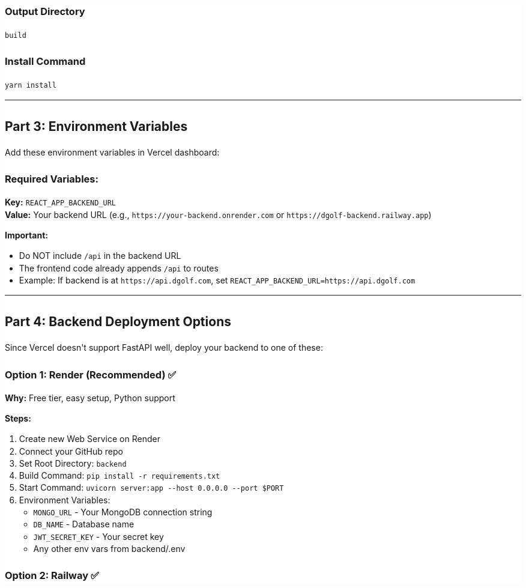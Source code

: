 ### Output Directory
```
build
```

### Install Command
```
yarn install
```

---

## Part 3: Environment Variables

Add these environment variables in Vercel dashboard:

### Required Variables:

**Key:** `REACT_APP_BACKEND_URL`  
**Value:** Your backend URL (e.g., `https://your-backend.onrender.com` or `https://dgolf-backend.railway.app`)

**Important:** 
- Do NOT include `/api` in the backend URL
- The frontend code already appends `/api` to routes
- Example: If backend is at `https://api.dgolf.com`, set `REACT_APP_BACKEND_URL=https://api.dgolf.com`

---

## Part 4: Backend Deployment Options

Since Vercel doesn't support FastAPI well, deploy your backend to one of these:

### Option 1: Render (Recommended) ✅

**Why:** Free tier, easy setup, Python support

**Steps:**
1. Create new Web Service on Render
2. Connect your GitHub repo
3. Set Root Directory: `backend`
4. Build Command: `pip install -r requirements.txt`
5. Start Command: `uvicorn server:app --host 0.0.0.0 --port $PORT`
6. Environment Variables:
   - `MONGO_URL` - Your MongoDB connection string
   - `DB_NAME` - Database name
   - `JWT_SECRET_KEY` - Your secret key
   - Any other env vars from backend/.env

### Option 2: Railway ✅
